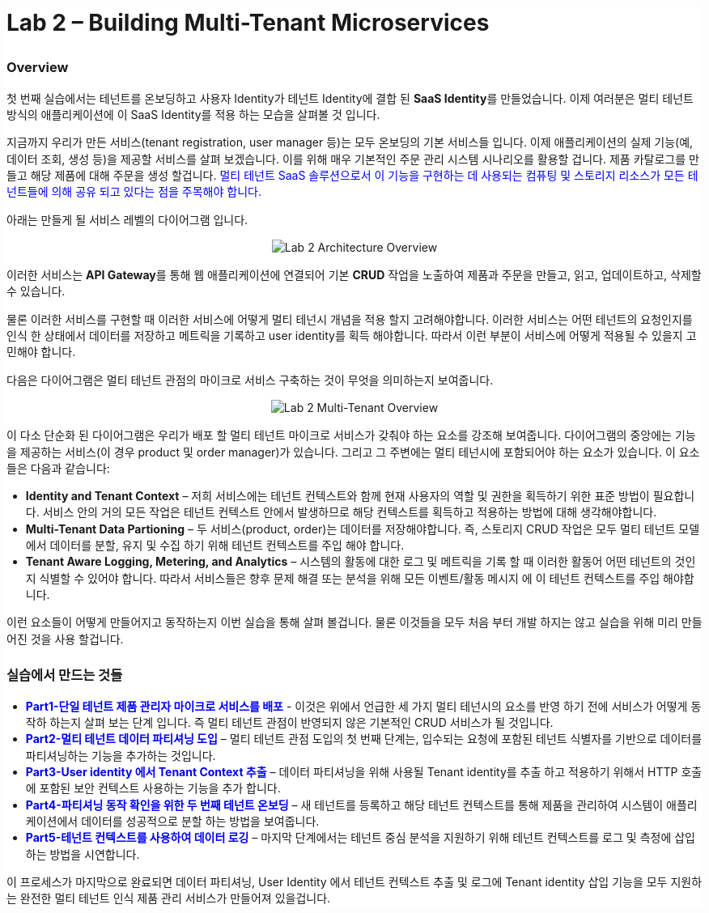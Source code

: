 # Lab 2 – Building Multi-Tenant Microservices

### Overview

첫 번째 실습에서는 테넌트를 온보딩하고 사용자 Identity가 테넌트 Identity에 결합 된 **SaaS Identity**를 만들었습니다. 이제 여러분은 멀티 테넌트 방식의 애플리케이션에 이 SaaS Identity를 적용 하는 모습을 살펴볼 것 입니다.

지금까지 우리가 만든 서비스(tenant registration, user manager 등)는 모두 온보딩의 기본 서비스들 입니다. 이제 애플리케이션의 실제 기능(예, 데이터 조회, 생성 등)을 제공할 서비스를 살펴 보겠습니다. 이를 위해 매우 기본적인 주문 관리 시스템 시나리오를 활용할 겁니다. 제품 카탈로그를 만들고 해당 제품에 대해 주문을 생성 할겁니다. <span style="color:blue">멀티 테넌트 SaaS 솔루션으로서 이 기능을 구현하는 데 사용되는 컴퓨팅 및 스토리지 리소스가 모든 테넌트들에 의해 공유 되고 있다는 점을 주목해야 합니다.</span>

아래는 만들게 될 서비스 레벨의 다이어그램 입니다.

<p align="center"><img src="./images/lab2/arch_overview.png" alt="Lab 2 Architecture Overview"/></p>

이러한 서비스는 **API Gateway**를 통해 웹 애플리케이션에 연결되어 기본 **CRUD** 작업을 노출하여 제품과 주문을 만들고, 읽고, 업데이트하고, 삭제할 수 있습니다.

물론 이러한 서비스를 구현할 때 이러한 서비스에 어떻게 멀티 테넌시 개념을 적용 할지 고려해야합니다. 이러한 서비스는 어떤 테넌트의 요청인지를 인식 한 상태에서 데이터를 저장하고 메트릭을 기록하고 user identity를 획득 해야합니다. 따라서 이런 부분이 서비스에 어떻게 적용될 수 있을지 고민해야 합니다.

다음은 다이어그램은 멀티 테넌트 관점의 마이크로 서비스 구축하는 것이 무엇을 의미하는지 보여줍니다.

<p align="center"><img src="./images/lab2/multitenant_diagram.png" alt="Lab 2 Multi-Tenant Overview"/></p>

이 다소 단순화 된 다이어그램은 우리가 배포 할 멀티 테넌트 마이크로 서비스가 갖춰야 하는 요소를 강조해 보여줍니다. 다이어그램의 중앙에는 기능을 제공하는 서비스(이 경우 product 및 order manager)가 있습니다. 그리고 그 주변에는 멀티 테넌시에 포함되어야 하는 요소가 있습니다. 이 요소들은 다음과 같습니다:

- **Identity and Tenant Context** – 저희 서비스에는 테넌트 컨텍스트와 함께 현재 사용자의 역할 및 권한을 획득하기 위한 표준 방법이 필요합니다. 서비스 안의 거의 모든 작업은 테넌트 컨텍스트 안에서 발생하므로 해당 컨텍스트를 획득하고 적용하는 방법에 대해 생각해야합니다.
- **Multi-Tenant Data Partioning** – 두 서비스(product, order)는 데이터를 저장해야합니다. 즉, 스토리지 CRUD 작업은 모두 멀티 테넌트 모델에서 데이터를 분할, 유지 및 수집 하기 위해 테넌트 컨텍스트를 주입 해야 합니다.
- **Tenant Aware Logging, Metering, and Analytics** – 시스템의 활동에 대한 로그 및 메트릭을 기록 할 때 이러한 활동어 어떤 테넌트의 것인지 식별할 수 있어야 합니다. 따라서 서비스들은 향후 문제 해결 또는 분석을 위해 모든 이벤트/활동 메시지 에 이 테넌트 컨텍스트를 주입 해야합니다.

이런 요소들이 어떻게 만들어지고 동작하는지 이번 실습을 통해 살펴 볼겁니다. 물론 이것들을 모두 처음 부터 개발 하지는 않고 실습을 위해 미리 만들어진 것을 사용 할겁니다.

### 실습에서 만드는 것들

- <span style="color:blue">**Part1-단일 테넌트 제품 관리자 마이크로 서비스를 배포**</span> - 이것은 위에서 언급한 세 가지 멀티 테넌시의 요소를 반영 하기 전에 서비스가 어떻게 동작하 하는지 살펴 보는 단계 입니다. 즉 멀티 테넌트 관점이 반영되지 않은 기본적인 CRUD 서비스가 될 것입니다.
- <span style="color:blue">**Part2-멀티 테넌트 데이터 파티셔닝 도입**</span> – 멀티 테넌트 관점 도입의 첫 번째 단계는, 입수되는 요청에 포함된 테넌트 식별자를 기반으로 데이터를 파티셔닝하는 기능을 추가하는 것입니다.
- <span style="color:blue">**Part3-User identity 에서 Tenant Context 추출**</span> – 데이터 파티셔닝을 위해 사용될 Tenant identity를 추출 하고 적용하기 위해서 HTTP 호출에 포함된 보안 컨텍스트 사용하는 기능을 추가 합니다.
- <span style="color:blue">**Part4-파티셔닝 동작 확인을 위한 두 번째 테넌트 온보딩**</span> – 새 테넌트를 등록하고 해당 테넌트 컨텍스트를 통해 제품을 관리하여 시스템이 애플리케이션에서 데이터를 성공적으로 분할 하는 방법을 보여줍니다.
- <span style="color:blue">**Part5-테넌트 컨텍스트를 사용하여 데이터 로깅**</span> – 마지막 단계에서는 테넌트 중심 분석을 지원하기 위해 테넌트 컨텍스트를 로그 및 측정에 삽입하는 방법을 시연합니다.

이 프로세스가 마지막으로 완료되면 데이터 파티셔닝, User Identity 에서 테넌트 컨텍스트 추출 및 로그에 Tenant identity 삽입 기능을 모두 지원하는 완전한 멀티 테넌트 인식 제품 관리 서비스가 만들어져 있을겁니다.
